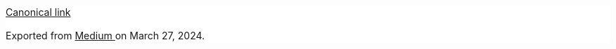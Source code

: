    <a class="p-canonical" href="https://medium.com/@alpkeles99/yaz%C4%B1l%C4%B1m-projeleri-kapsaml%C4%B1-rehber-8f883ed82275">
    Canonical link
   </a>
  </p>
  <p>
   Exported from
   <a href="https://medium.com">
    Medium
   </a>
   on March 27, 2024.
  </p>
 </footer>
</article>
